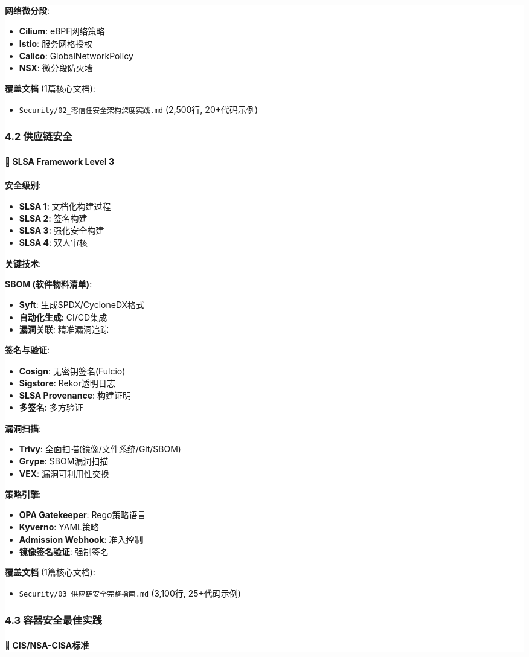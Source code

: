 **网络微分段**:

- **Cilium**: eBPF网络策略
- **Istio**: 服务网格授权
- **Calico**: GlobalNetworkPolicy
- **NSX**: 微分段防火墙

**覆盖文档** (1篇核心文档):

- `Security/02_零信任安全架构深度实践.md` (2,500行, 20+代码示例)

### 4.2 供应链安全

#### 🔹 SLSA Framework Level 3

**安全级别**:

- **SLSA 1**: 文档化构建过程
- **SLSA 2**: 签名构建
- **SLSA 3**: 强化安全构建
- **SLSA 4**: 双人审核

**关键技术**:

**SBOM (软件物料清单)**:

- **Syft**: 生成SPDX/CycloneDX格式
- **自动化生成**: CI/CD集成
- **漏洞关联**: 精准漏洞追踪

**签名与验证**:

- **Cosign**: 无密钥签名(Fulcio)
- **Sigstore**: Rekor透明日志
- **SLSA Provenance**: 构建证明
- **多签名**: 多方验证

**漏洞扫描**:

- **Trivy**: 全面扫描(镜像/文件系统/Git/SBOM)
- **Grype**: SBOM漏洞扫描
- **VEX**: 漏洞可利用性交换

**策略引擎**:

- **OPA Gatekeeper**: Rego策略语言
- **Kyverno**: YAML策略
- **Admission Webhook**: 准入控制
- **镜像签名验证**: 强制签名

**覆盖文档** (1篇核心文档):

- `Security/03_供应链安全完整指南.md` (3,100行, 25+代码示例)

### 4.3 容器安全最佳实践

#### 🔹 CIS/NSA-CISA标准
